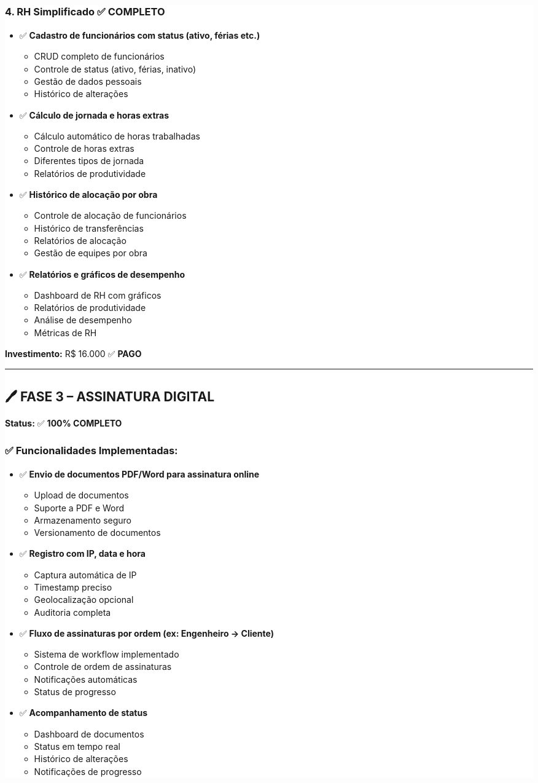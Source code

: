 ### 4. RH Simplificado ✅ **COMPLETO**
- ✅ **Cadastro de funcionários com status (ativo, férias etc.)**
  - CRUD completo de funcionários
  - Controle de status (ativo, férias, inativo)
  - Gestão de dados pessoais
  - Histórico de alterações

- ✅ **Cálculo de jornada e horas extras**
  - Cálculo automático de horas trabalhadas
  - Controle de horas extras
  - Diferentes tipos de jornada
  - Relatórios de produtividade

- ✅ **Histórico de alocação por obra**
  - Controle de alocação de funcionários
  - Histórico de transferências
  - Relatórios de alocação
  - Gestão de equipes por obra

- ✅ **Relatórios e gráficos de desempenho**
  - Dashboard de RH com gráficos
  - Relatórios de produtividade
  - Análise de desempenho
  - Métricas de RH

**Investimento:** R$ 16.000 ✅ **PAGO**

---

## 🖊 FASE 3 – ASSINATURA DIGITAL
**Status:** ✅ **100% COMPLETO**

### ✅ **Funcionalidades Implementadas:**
- ✅ **Envio de documentos PDF/Word para assinatura online**
  - Upload de documentos
  - Suporte a PDF e Word
  - Armazenamento seguro
  - Versionamento de documentos

- ✅ **Registro com IP, data e hora**
  - Captura automática de IP
  - Timestamp preciso
  - Geolocalização opcional
  - Auditoria completa

- ✅ **Fluxo de assinaturas por ordem (ex: Engenheiro → Cliente)**
  - Sistema de workflow implementado
  - Controle de ordem de assinaturas
  - Notificações automáticas
  - Status de progresso

- ✅ **Acompanhamento de status**
  - Dashboard de documentos
  - Status em tempo real
  - Histórico de alterações
  - Notificações de progresso
